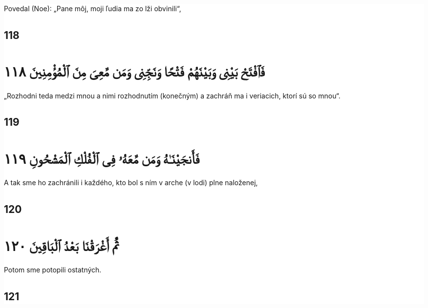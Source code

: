 <p>Povedal (Noe): „Pane môj, moji ľudia ma zo lži obvinili“,</p>
</div>

<div class="break"></div>

## 118


<Badge type="info" text="26:118" class="badge" />
<div>
<div class="main-verse" >

<h1 class="verse-arabic">فَٱفْتَحْ بَيْنِى وَبَيْنَهُمْ فَتْحًا وَنَجِّنِى وَمَن مَّعِىَ مِنَ ٱلْمُؤْمِنِينَ ١١٨</h1>
</div>

<p>„Rozhodni teda medzi mnou a nimi rozhodnutím (konečným) a zachráň ma i veriacich, ktorí sú so mnou“.</p>
</div>

<div class="break"></div>

## 119


<Badge type="info" text="26:119" class="badge" />
<div>
<div class="main-verse" >

<h1 class="verse-arabic">فَأَنجَيْنَـٰهُ وَمَن مَّعَهُۥ فِى ٱلْفُلْكِ ٱلْمَشْحُونِ ١١٩</h1>
</div>

<p>A tak sme ho zachránili i každého, kto bol s ním v arche (v lodi) plne naloženej,</p>
</div>
<div class="break"></div>

## 120


<Badge type="info" text="26:120" class="badge" />
<div>
<div class="main-verse" >

<h1 class="verse-arabic">ثُمَّ أَغْرَقْنَا بَعْدُ ٱلْبَاقِينَ ١٢٠</h1>
</div>

<p>Potom sme potopili ostatných.</p>
</div>
<div class="break"></div>

## 121


<Badge type="info" text="26:121" class="badge" />
<div>
<div class="main-verse" >
